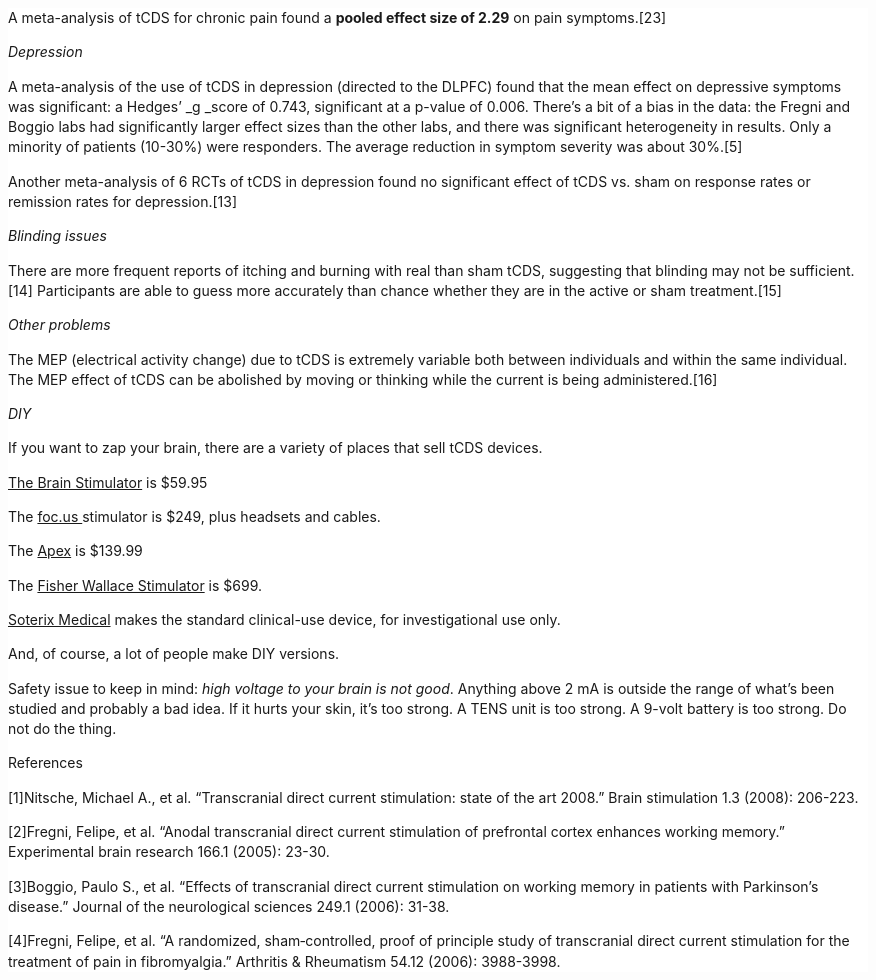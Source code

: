 A meta-analysis of tCDS for chronic pain found a **pooled effect size of 2.29** on pain symptoms.[23]

_Depression_

A meta-analysis of the use of tCDS in depression (directed to the DLPFC) found that the mean effect on depressive symptoms was significant: a Hedges’ _g _score of 0.743, significant at a p-value of 0.006. There’s a bit of a bias in the data: the Fregni and Boggio labs had significantly larger effect sizes than the other labs, and there was significant heterogeneity in results. Only a minority of patients (10-30%) were responders.  The average reduction in symptom severity was about 30%.[5]

Another meta-analysis of 6 RCTs of tCDS in depression found no significant effect of tCDS vs. sham on response rates or remission rates for depression.[13]

_Blinding issues_

There are more frequent reports of itching and burning with real than sham tCDS, suggesting that blinding may not be sufficient.[14]  Participants are able to guess more accurately than chance whether they are in the active or sham treatment.[15]

_Other problems_

The MEP (electrical activity change) due to tCDS is extremely variable both between individuals and within the same individual. The MEP effect of tCDS can be abolished by moving or thinking while the current is being administered.[16]

_DIY_

If you want to zap your brain, there are a variety of places that sell tCDS devices.

[The Brain Stimulator](https://thebrainstimulator.net/) is $59.95

The [foc.us ](http://www.foc.us/v2) stimulator is $249, plus headsets and cables.

The [Apex](https://apexdevice.net/) is $139.99

The [Fisher Wallace Stimulator](http://www.fisherwallace.com/pages/transcranial-direct-current-stimulation) is $699.

[Soterix Medical](http://soterixmedical.com/research/1x1/tdcs/device) makes the standard clinical-use device, for investigational use only.

And, of course, a lot of people make DIY versions.

Safety issue to keep in mind: _high voltage to your brain is not good_. Anything above 2 mA is outside the range of what’s been studied and probably a bad idea.  If it hurts your skin, it’s too strong. A TENS unit is too strong.  A 9-volt battery is too strong. Do not do the thing.


References

[1]Nitsche, Michael A., et al. “Transcranial direct current stimulation: state of the art 2008.” Brain stimulation 1.3 (2008): 206-223.

[2]Fregni, Felipe, et al. “Anodal transcranial direct current stimulation of prefrontal cortex enhances working memory.” Experimental brain research 166.1 (2005): 23-30.

[3]Boggio, Paulo S., et al. “Effects of transcranial direct current stimulation on working memory in patients with Parkinson’s disease.” Journal of the neurological sciences 249.1 (2006): 31-38.

[4]Fregni, Felipe, et al. “A randomized, sham‐controlled, proof of principle study of transcranial direct current stimulation for the treatment of pain in fibromyalgia.” Arthritis & Rheumatism 54.12 (2006): 3988-3998.
